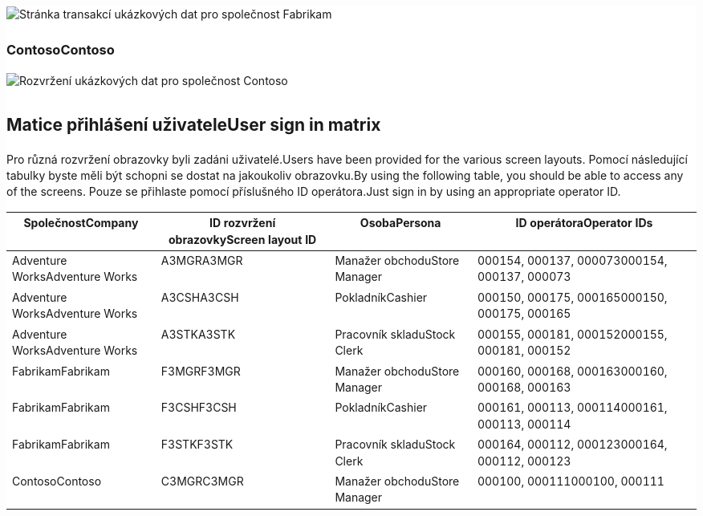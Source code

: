 ![Stránka transakcí ukázkových dat pro společnost Fabrikam](../retail/media/demo-screen-layouts-fig-4-2b.png)

### <a name="contoso"></a><span data-ttu-id="f53d6-237">Contoso</span><span class="sxs-lookup"><span data-stu-id="f53d6-237">Contoso</span></span>

![Rozvržení ukázkových dat pro společnost Contoso](../retail/media/demo-screen-layouts-fig-4-3.png)

## <a name="user-sign-in-matrix"></a><span data-ttu-id="f53d6-239">Matice přihlášení uživatele</span><span class="sxs-lookup"><span data-stu-id="f53d6-239">User sign in matrix</span></span>

<span data-ttu-id="f53d6-240">Pro různá rozvržení obrazovky byli zadáni uživatelé.</span><span class="sxs-lookup"><span data-stu-id="f53d6-240">Users have been provided for the various screen layouts.</span></span> <span data-ttu-id="f53d6-241">Pomocí následující tabulky byste měli být schopni se dostat na jakoukoliv obrazovku.</span><span class="sxs-lookup"><span data-stu-id="f53d6-241">By using the following table, you should be able to access any of the screens.</span></span> <span data-ttu-id="f53d6-242">Pouze se přihlaste pomocí příslušného ID operátora.</span><span class="sxs-lookup"><span data-stu-id="f53d6-242">Just sign in by using an appropriate operator ID.</span></span>

| <span data-ttu-id="f53d6-243">Společnost</span><span class="sxs-lookup"><span data-stu-id="f53d6-243">Company</span></span>         | <span data-ttu-id="f53d6-244">ID rozvržení obrazovky</span><span class="sxs-lookup"><span data-stu-id="f53d6-244">Screen layout ID</span></span> | <span data-ttu-id="f53d6-245">Osoba</span><span class="sxs-lookup"><span data-stu-id="f53d6-245">Persona</span></span>          | <span data-ttu-id="f53d6-246">ID operátora</span><span class="sxs-lookup"><span data-stu-id="f53d6-246">Operator IDs</span></span>           |
|-----------------|------------------|---------------   |------------------------|
| <span data-ttu-id="f53d6-247">Adventure Works</span><span class="sxs-lookup"><span data-stu-id="f53d6-247">Adventure Works</span></span> | <span data-ttu-id="f53d6-248">A3MGR</span><span class="sxs-lookup"><span data-stu-id="f53d6-248">A3MGR</span></span>            | <span data-ttu-id="f53d6-249">Manažer obchodu</span><span class="sxs-lookup"><span data-stu-id="f53d6-249">Store Manager</span></span>    | <span data-ttu-id="f53d6-250">000154, 000137, 000073</span><span class="sxs-lookup"><span data-stu-id="f53d6-250">000154, 000137, 000073</span></span> |
| <span data-ttu-id="f53d6-251">Adventure Works</span><span class="sxs-lookup"><span data-stu-id="f53d6-251">Adventure Works</span></span> | <span data-ttu-id="f53d6-252">A3CSH</span><span class="sxs-lookup"><span data-stu-id="f53d6-252">A3CSH</span></span>            | <span data-ttu-id="f53d6-253">Pokladník</span><span class="sxs-lookup"><span data-stu-id="f53d6-253">Cashier</span></span>          | <span data-ttu-id="f53d6-254">000150, 000175, 000165</span><span class="sxs-lookup"><span data-stu-id="f53d6-254">000150, 000175, 000165</span></span> |
| <span data-ttu-id="f53d6-255">Adventure Works</span><span class="sxs-lookup"><span data-stu-id="f53d6-255">Adventure Works</span></span> | <span data-ttu-id="f53d6-256">A3STK</span><span class="sxs-lookup"><span data-stu-id="f53d6-256">A3STK</span></span>            | <span data-ttu-id="f53d6-257">Pracovník skladu</span><span class="sxs-lookup"><span data-stu-id="f53d6-257">Stock Clerk</span></span>      | <span data-ttu-id="f53d6-258">000155, 000181, 000152</span><span class="sxs-lookup"><span data-stu-id="f53d6-258">000155, 000181, 000152</span></span> |
| <span data-ttu-id="f53d6-259">Fabrikam</span><span class="sxs-lookup"><span data-stu-id="f53d6-259">Fabrikam</span></span>        | <span data-ttu-id="f53d6-260">F3MGR</span><span class="sxs-lookup"><span data-stu-id="f53d6-260">F3MGR</span></span>            | <span data-ttu-id="f53d6-261">Manažer obchodu</span><span class="sxs-lookup"><span data-stu-id="f53d6-261">Store Manager</span></span>    | <span data-ttu-id="f53d6-262">000160, 000168, 000163</span><span class="sxs-lookup"><span data-stu-id="f53d6-262">000160, 000168, 000163</span></span> |
| <span data-ttu-id="f53d6-263">Fabrikam</span><span class="sxs-lookup"><span data-stu-id="f53d6-263">Fabrikam</span></span>        | <span data-ttu-id="f53d6-264">F3CSH</span><span class="sxs-lookup"><span data-stu-id="f53d6-264">F3CSH</span></span>            | <span data-ttu-id="f53d6-265">Pokladník</span><span class="sxs-lookup"><span data-stu-id="f53d6-265">Cashier</span></span>          | <span data-ttu-id="f53d6-266">000161, 000113, 000114</span><span class="sxs-lookup"><span data-stu-id="f53d6-266">000161, 000113, 000114</span></span> |
| <span data-ttu-id="f53d6-267">Fabrikam</span><span class="sxs-lookup"><span data-stu-id="f53d6-267">Fabrikam</span></span>        | <span data-ttu-id="f53d6-268">F3STK</span><span class="sxs-lookup"><span data-stu-id="f53d6-268">F3STK</span></span>            | <span data-ttu-id="f53d6-269">Pracovník skladu</span><span class="sxs-lookup"><span data-stu-id="f53d6-269">Stock Clerk</span></span>      | <span data-ttu-id="f53d6-270">000164, 000112, 000123</span><span class="sxs-lookup"><span data-stu-id="f53d6-270">000164, 000112, 000123</span></span> |
| <span data-ttu-id="f53d6-271">Contoso</span><span class="sxs-lookup"><span data-stu-id="f53d6-271">Contoso</span></span>         | <span data-ttu-id="f53d6-272">C3MGR</span><span class="sxs-lookup"><span data-stu-id="f53d6-272">C3MGR</span></span>            | <span data-ttu-id="f53d6-273">Manažer obchodu</span><span class="sxs-lookup"><span data-stu-id="f53d6-273">Store Manager</span></span>    | <span data-ttu-id="f53d6-274">000100, 000111</span><span class="sxs-lookup"><span data-stu-id="f53d6-274">000100, 000111</span></span>         |